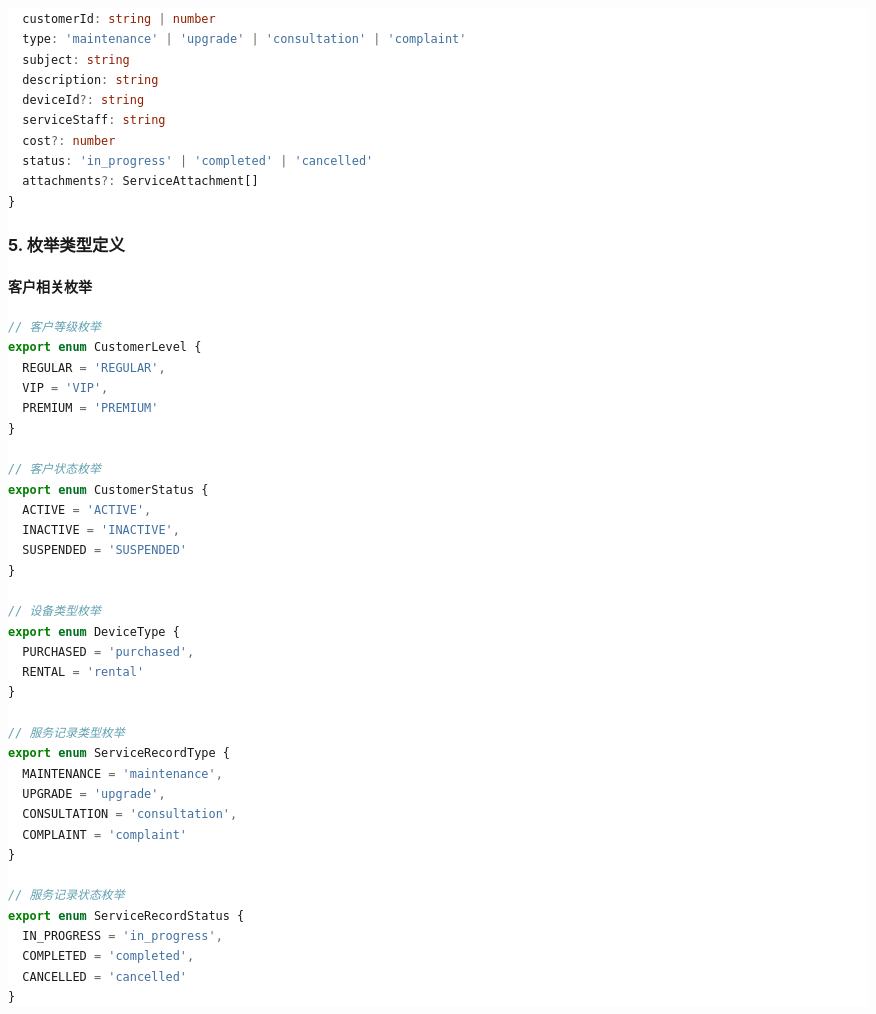 ```typescript
  customerId: string | number
  type: 'maintenance' | 'upgrade' | 'consultation' | 'complaint'
  subject: string
  description: string
  deviceId?: string
  serviceStaff: string
  cost?: number
  status: 'in_progress' | 'completed' | 'cancelled'
  attachments?: ServiceAttachment[]
}
```

### 5. 枚举类型定义

#### 客户相关枚举
```typescript
// 客户等级枚举
export enum CustomerLevel {
  REGULAR = 'REGULAR',
  VIP = 'VIP',
  PREMIUM = 'PREMIUM'
}

// 客户状态枚举
export enum CustomerStatus {
  ACTIVE = 'ACTIVE',
  INACTIVE = 'INACTIVE',
  SUSPENDED = 'SUSPENDED'
}

// 设备类型枚举
export enum DeviceType {
  PURCHASED = 'purchased',
  RENTAL = 'rental'
}

// 服务记录类型枚举
export enum ServiceRecordType {
  MAINTENANCE = 'maintenance',
  UPGRADE = 'upgrade',
  CONSULTATION = 'consultation',
  COMPLAINT = 'complaint'
}

// 服务记录状态枚举
export enum ServiceRecordStatus {
  IN_PROGRESS = 'in_progress',
  COMPLETED = 'completed',
  CANCELLED = 'cancelled'
}
```
